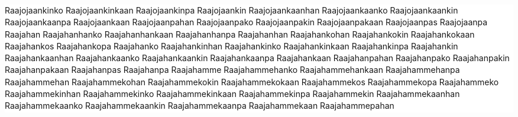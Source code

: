 Raajojaankinko
Raajojaankinkaan
Raajojaankinpa
Raajojaankin
Raajojaankaanhan
Raajojaankaanko
Raajojaankaankin
Raajojaankaanpa
Raajojaankaan
Raajojaanpahan
Raajojaanpako
Raajojaanpakin
Raajojaanpakaan
Raajojaanpas
Raajojaanpa
Raajahan
Raajahanhanko
Raajahanhankaan
Raajahanhanpa
Raajahanhan
Raajahankohan
Raajahankokin
Raajahankokaan
Raajahankos
Raajahankopa
Raajahanko
Raajahankinhan
Raajahankinko
Raajahankinkaan
Raajahankinpa
Raajahankin
Raajahankaanhan
Raajahankaanko
Raajahankaankin
Raajahankaanpa
Raajahankaan
Raajahanpahan
Raajahanpako
Raajahanpakin
Raajahanpakaan
Raajahanpas
Raajahanpa
Raajahamme
Raajahammehanko
Raajahammehankaan
Raajahammehanpa
Raajahammehan
Raajahammekohan
Raajahammekokin
Raajahammekokaan
Raajahammekos
Raajahammekopa
Raajahammeko
Raajahammekinhan
Raajahammekinko
Raajahammekinkaan
Raajahammekinpa
Raajahammekin
Raajahammekaanhan
Raajahammekaanko
Raajahammekaankin
Raajahammekaanpa
Raajahammekaan
Raajahammepahan